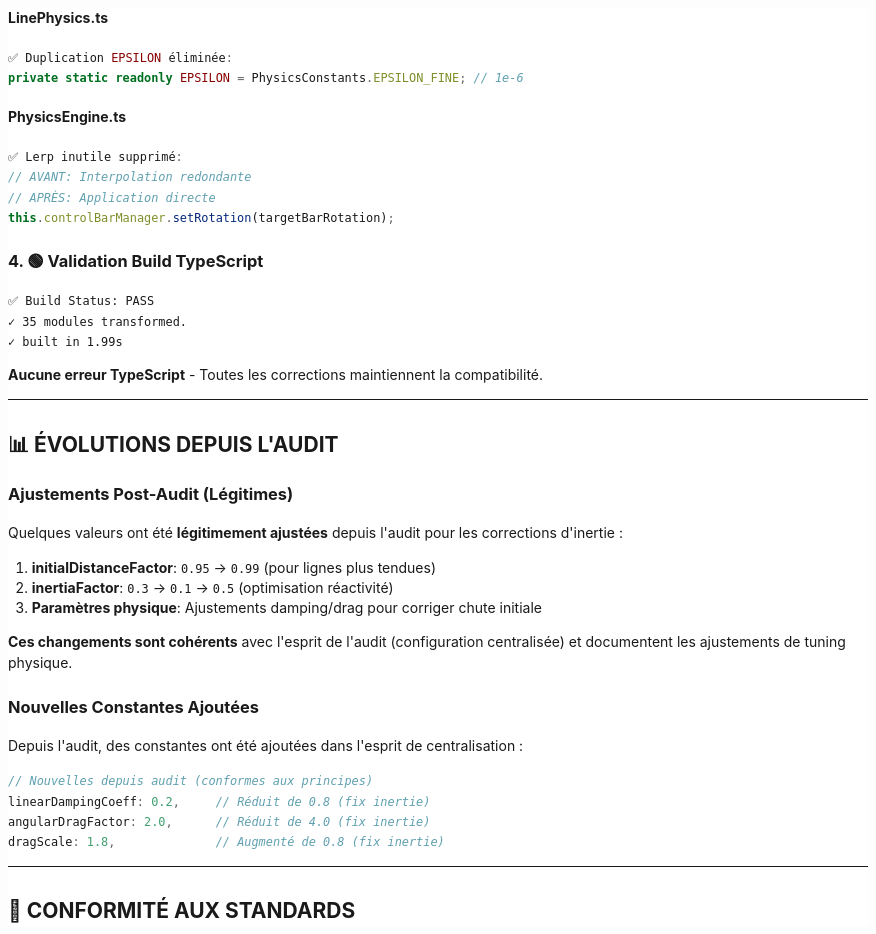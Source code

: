 #### LinePhysics.ts
```typescript  
✅ Duplication EPSILON éliminée:
private static readonly EPSILON = PhysicsConstants.EPSILON_FINE; // 1e-6
```

#### PhysicsEngine.ts
```typescript
✅ Lerp inutile supprimé:
// AVANT: Interpolation redondante
// APRÈS: Application directe
this.controlBarManager.setRotation(targetBarRotation);
```

### 4. 🟢 Validation Build TypeScript

```bash
✅ Build Status: PASS
✓ 35 modules transformed.
✓ built in 1.99s
```

**Aucune erreur TypeScript** - Toutes les corrections maintiennent la compatibilité.

---

## 📊 ÉVOLUTIONS DEPUIS L'AUDIT

### Ajustements Post-Audit (Légitimes)

Quelques valeurs ont été **légitimement ajustées** depuis l'audit pour les corrections d'inertie :

1. **initialDistanceFactor**: `0.95` → `0.99` (pour lignes plus tendues)
2. **inertiaFactor**: `0.3` → `0.1` → `0.5` (optimisation réactivité)  
3. **Paramètres physique**: Ajustements damping/drag pour corriger chute initiale

**Ces changements sont cohérents** avec l'esprit de l'audit (configuration centralisée) et documentent les ajustements de tuning physique.

### Nouvelles Constantes Ajoutées

Depuis l'audit, des constantes ont été ajoutées dans l'esprit de centralisation :

```typescript
// Nouvelles depuis audit (conformes aux principes)
linearDampingCoeff: 0.2,     // Réduit de 0.8 (fix inertie)
angularDragFactor: 2.0,      // Réduit de 4.0 (fix inertie)  
dragScale: 1.8,              // Augmenté de 0.8 (fix inertie)
```

---

## 🎯 CONFORMITÉ AUX STANDARDS
